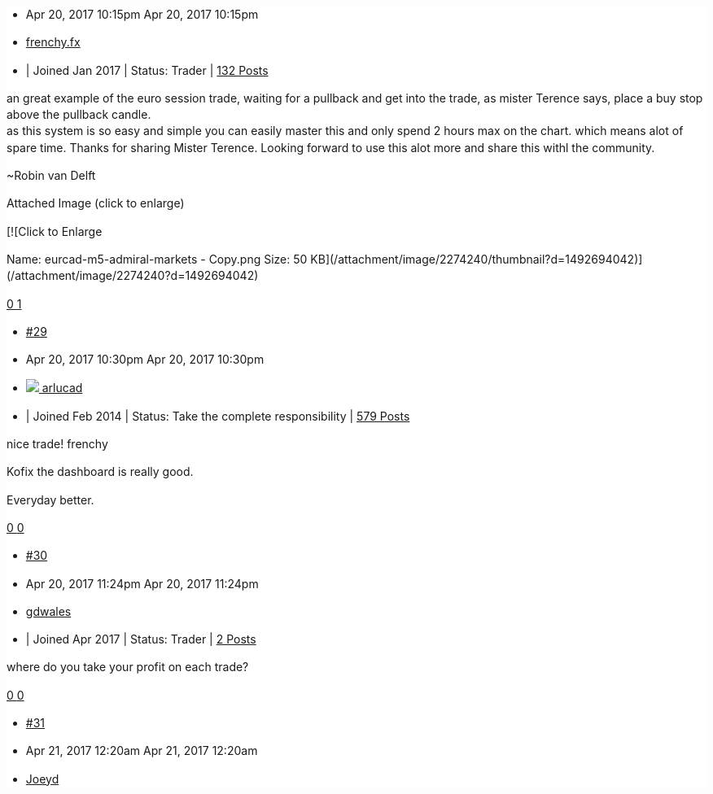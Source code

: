   * Apr 20, 2017 10:15pm  Apr 20, 2017 10:15pm 

  * [ frenchy.fx](frenchy.fx)

  * | Joined Jan 2017  | Status: Trader | [132 Posts](/search?do=process&provider=Member&searchuser=547174)

an great example of the euro session trade, waiting for a pullback and get into the trade, as mister Terence says, place a buy stop above the pullback candle.  
as this system is so easy and simple you can easily master this and only spend 2 hours max on the chart. which means alot of spare time. Thanks for sharing Mister Terence. Looking forward to use this alot more and share this withl the community.  
  
~Robin van Delft 

Attached Image (click to enlarge)

[![Click to Enlarge

Name: eurcad-m5-admiral-markets - Copy.png
Size: 50 KB](/attachment/image/2274240/thumbnail?d=1492694042)](/attachment/image/2274240?d=1492694042)   

[0 ](javascript:void\(0\);) [1 ](javascript:void\(0\);)

  * [#29](/thread/post/9778089#post9778089 "Post Permalink")

  * Apr 20, 2017 10:30pm  Apr 20, 2017 10:30pm 

  * [![](https://assets.faireconomy.media/nfs/customavatars/thumbs/medium/avatar362964_9.gif) arlucad](arlucad)

  * | Joined Feb 2014  | Status: Take the complete responsibility | [579 Posts](/search?do=process&provider=Member&searchuser=362964)

nice trade! frenchy  
  
  
Kofix the dashboard is really good. 

Everyday better.

[0 ](javascript:void\(0\);) [0 ](javascript:void\(0\);)

  * [#30](/thread/post/9778286#post9778286 "Post Permalink")

  * Apr 20, 2017 11:24pm  Apr 20, 2017 11:24pm 

  * [ gdwales](gdwales)

  * | Joined Apr 2017  | Status: Trader | [2 Posts](/search?do=process&provider=Member&searchuser=573804)

where do you take your profit on each trade? 

[0 ](javascript:void\(0\);) [0 ](javascript:void\(0\);)

  * [#31](/thread/post/9778503#post9778503 "Post Permalink")

  * Apr 21, 2017 12:20am  Apr 21, 2017 12:20am 

  * [ Joeyd](joeyd)
